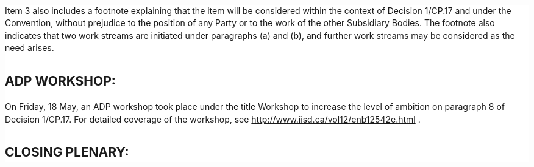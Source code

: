 Item 3 also includes a footnote explaining that the item will be considered within the context of Decision 1/CP.17 and under the Convention, without prejudice to the position of any Party or to the work of the other Subsidiary Bodies. The footnote also indicates that two work streams are initiated under paragraphs (a) and (b), and further work streams may be considered as the need arises.

## ADP WORKSHOP:

On Friday, 18 May, an ADP workshop took place under the title Workshop to increase the level of ambition on paragraph 8 of Decision 1/CP.17. For detailed coverage of the workshop, see http://www.iisd.ca/vol12/enb12542e.html .

## CLOSING PLENARY:
